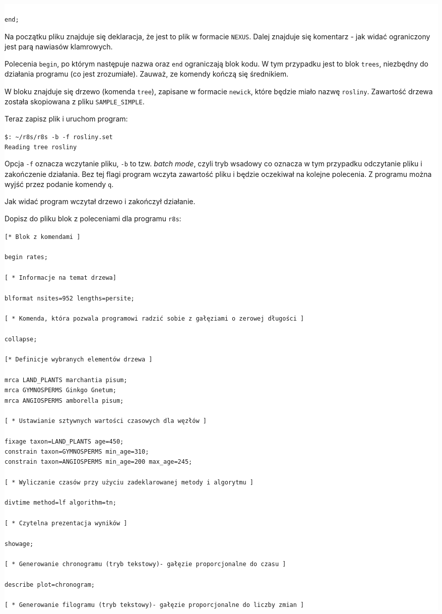 ```

end;
```

Na początku pliku znajduje się deklaracja, że jest to plik w formacie `NEXUS`. Dalej znajduje się komentarz - jak widać ograniczony jest parą nawiasów klamrowych.

Polecenia `begin`, po którym następuje nazwa oraz `end` ograniczają blok kodu. W tym przypadku jest to blok `trees`, niezbędny do działania programu (co jest zrozumiałe). Zauważ, ze komendy kończą się średnikiem.

W bloku znajduje się drzewo (komenda `tree`), zapisane w formacie `newick`, które będzie miało nazwę `rosliny`. Zawartość drzewa została skopiowana z pliku `SAMPLE_SIMPLE`.

Teraz zapisz plik i uruchom program:

```
$: ~/r8s/r8s -b -f rosliny.set
Reading tree rosliny
```

Opcja `-f` oznacza wczytanie pliku, `-b` to tzw. _batch mode_, czyli tryb wsadowy co oznacza w tym przypadku odczytanie pliku i zakończenie działania. Bez tej flagi program wczyta zawartość pliku i będzie oczekiwał na kolejne polecenia. Z programu można wyjść przez podanie komendy `q`.

Jak widać program wczytał drzewo i zakończył działanie.

Dopisz do pliku blok z poleceniami dla programu `r8s`:

```
[* Blok z komendami ]

begin rates;

[ * Informacje na temat drzewa]

blformat nsites=952 lengths=persite;

[ * Komenda, która pozwala programowi radzić sobie z gałęziami o zerowej długości ]

collapse;

[* Definicje wybranych elementów drzewa ]

mrca LAND_PLANTS marchantia pisum;
mrca GYMNOSPERMS Ginkgo Gnetum;
mrca ANGIOSPERMS amborella pisum;

[ * Ustawianie sztywnych wartości czasowych dla węzłów ]

fixage taxon=LAND_PLANTS age=450;
constrain taxon=GYMNOSPERMS min_age=310;
constrain taxon=ANGIOSPERMS min_age=200 max_age=245;

[ * Wyliczanie czasów przy użyciu zadeklarowanej metody i algorytmu ]

divtime method=lf algorithm=tn;

[ * Czytelna prezentacja wyników ]

showage;

[ * Generowanie chronogramu (tryb tekstowy)- gałęzie proporcjonalne do czasu ]

describe plot=chronogram;

[ * Generowanie filogramu (tryb tekstowy)- gałęzie proporcjonalne do liczby zmian ]

```